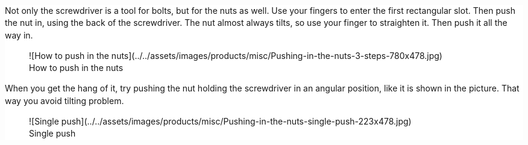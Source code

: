 Not only the screwdriver is a tool for bolts, but for the nuts as well. Use your fingers to enter the first rectangular slot. Then push the nut in, using the back of the screwdriver. The nut almost always tilts, so use your finger to straighten it. Then push it all the way in.

<figure markdown="span">
  ![How to push in the nuts](../../assets/images/products/misc/Pushing-in-the-nuts-3-steps-780x478.jpg)
  <figcaption>How to push in the nuts</figcaption>
</figure>

When you get the hang of it, try pushing the nut holding the screwdriver in an angular position, like it is shown in the picture. That way you avoid tilting problem.

<figure markdown="span">
  ![Single push](../../assets/images/products/misc/Pushing-in-the-nuts-single-push-223x478.jpg)
  <figcaption>Single push</figcaption>
</figure>
